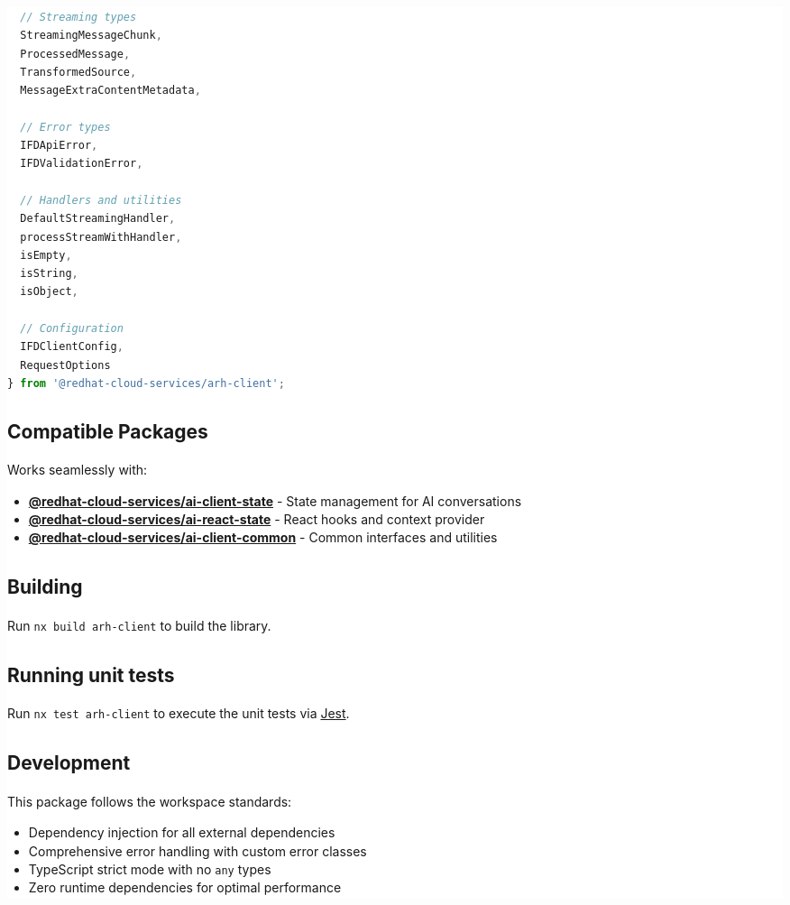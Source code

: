 ```typescript
  // Streaming types
  StreamingMessageChunk,
  ProcessedMessage,
  TransformedSource,
  MessageExtraContentMetadata,
  
  // Error types
  IFDApiError,
  IFDValidationError,
  
  // Handlers and utilities
  DefaultStreamingHandler,
  processStreamWithHandler,
  isEmpty,
  isString,
  isObject,
  
  // Configuration
  IFDClientConfig,
  RequestOptions
} from '@redhat-cloud-services/arh-client';
```

## Compatible Packages

Works seamlessly with:

- **[@redhat-cloud-services/ai-client-state](../ai-client-state)** - State management for AI conversations
- **[@redhat-cloud-services/ai-react-state](../ai-react-state)** - React hooks and context provider
- **[@redhat-cloud-services/ai-client-common](../ai-client-common)** - Common interfaces and utilities

## Building

Run `nx build arh-client` to build the library.

## Running unit tests

Run `nx test arh-client` to execute the unit tests via [Jest](https://jestjs.io).

## Development

This package follows the workspace standards:
- Dependency injection for all external dependencies
- Comprehensive error handling with custom error classes
- TypeScript strict mode with no `any` types
- Zero runtime dependencies for optimal performance 